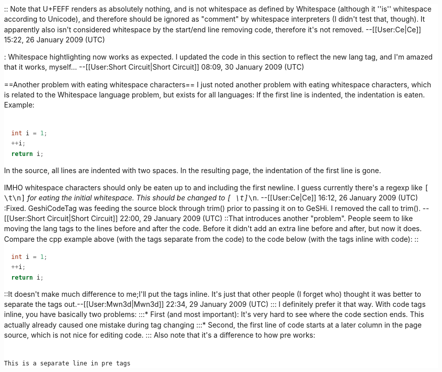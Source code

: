 :: Note that U+FEFF renders as absolutely nothing, and is not whitespace as defined by Whitespace (although it ''is'' whitespace according to Unicode), and therefore should be ignored as "comment" by whitespace interpreters (I didn't test that, though). It apparently also isn't considered whitespace by the start/end line removing code, therefore it's not removed. --[[User:Ce|Ce]] 15:22, 26 January 2009 (UTC)

: Whitespace hightlighting now works as expected.  I updated the code in this section to reflect the new lang tag, and I'm amazed that it works, myself... --[[User:Short Circuit|Short Circuit]] 08:09, 30 January 2009 (UTC)

==Another problem with eating whitespace characters==
I just noted another problem with eating whitespace characters, which is related to the Whitespace language problem, but exists for all languages: If the first line is indented, the indentation is eaten. Example:

```cpp

  int i = 1;
  ++i;
  return i;

```

In the source, all lines are indented with two spaces. In the resulting page, the indentation of the first line is gone.

IMHO whitespace characters should only be eaten up to and including the first newline. I guess currently there's a regexp like <tt><nowiki>[ \t\n]*</nowiki></tt> for eating the initial whitespace. This should be changed to <tt><nowiki>[ \t]*\n</nowiki></tt>. --[[User:Ce|Ce]] 16:12, 26 January 2009 (UTC)
:Fixed.  GeshiCodeTag was feeding the source block through trim() prior to passing it on to GeSHi.  I removed the call to trim(). --[[User:Short Circuit|Short Circuit]] 22:00, 29 January 2009 (UTC)
::That introduces another "problem". People seem to like moving the lang tags to the lines before and after the code. Before it didn't add an extra line before and after, but now it does. Compare the cpp example above (with the tags separate from the code) to the code below (with the tags inline with code):
::
```cpp
  int i = 1;
  ++i;
  return i;
```

::It doesn't make much difference to me;I'll put the tags inline. It's just that other people (I forget who) thought it was better to separate the tags out.--[[User:Mwn3d|Mwn3d]] 22:34, 29 January 2009 (UTC)
::: I definitely prefer it that way. With code tags inline, you have basically two problems:
:::* First (and most important): It's very hard to see where the code section ends. This actually already caused one mistake during tag changing
:::* Second, the first line of code starts at a later column in the page source, which is not nice for editing code.
::: Also note that it's a difference to how pre works:

```txt

This is a separate line in pre tags

```
